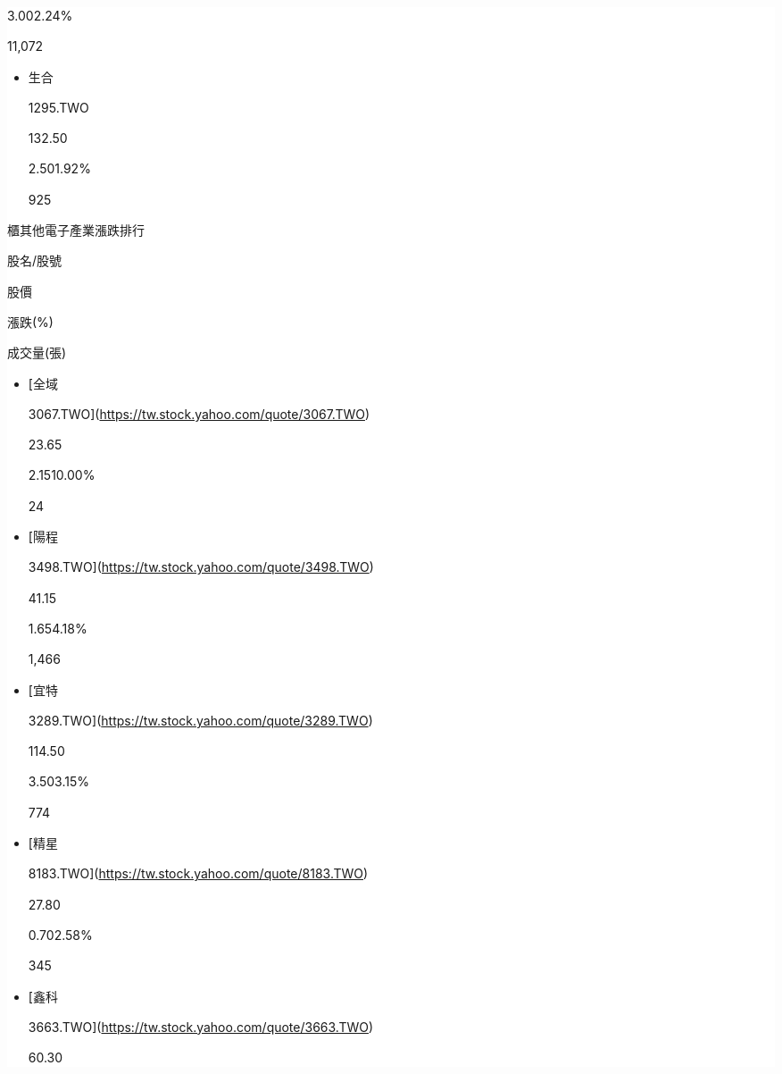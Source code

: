   3.002.24%

  11,072
* 生合

  1295.TWO

  132.50

  2.501.92%

  925

櫃其他電子產業漲跌排行

股名/股號

股價

漲跌(%)

成交量(張)

* [全域

  3067.TWO](https://tw.stock.yahoo.com/quote/3067.TWO)

  23.65

  2.1510.00%

  24
* [陽程

  3498.TWO](https://tw.stock.yahoo.com/quote/3498.TWO)

  41.15

  1.654.18%

  1,466
* [宜特

  3289.TWO](https://tw.stock.yahoo.com/quote/3289.TWO)

  114.50

  3.503.15%

  774
* [精星

  8183.TWO](https://tw.stock.yahoo.com/quote/8183.TWO)

  27.80

  0.702.58%

  345
* [鑫科

  3663.TWO](https://tw.stock.yahoo.com/quote/3663.TWO)

  60.30

